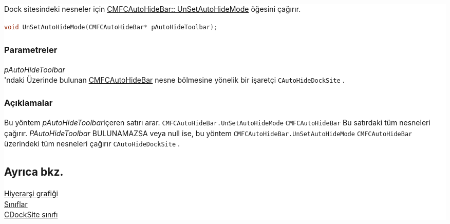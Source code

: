 Dock sitesindeki nesneler için [CMFCAutoHideBar:: UnSetAutoHideMode](../../mfc/reference/cmfcautohidebar-class.md#unsetautohidemode) öğesini çağırır.

```cpp
void UnSetAutoHideMode(CMFCAutoHideBar* pAutoHideToolbar);
```

### <a name="parameters"></a>Parametreler

*pAutoHideToolbar*\
'ndaki Üzerinde bulunan [CMFCAutoHideBar](../../mfc/reference/cmfcautohidebar-class.md) nesne bölmesine yönelik bir işaretçi `CAutoHideDockSite` .

### <a name="remarks"></a>Açıklamalar

Bu yöntem *pAutoHideToolbar*içeren satırı arar. `CMFCAutoHideBar.UnSetAutoHideMode` `CMFCAutoHideBar` Bu satırdaki tüm nesneleri çağırır. *PAutoHideToolbar* BULUNAMAZSA veya null ise, bu yöntem `CMFCAutoHideBar.UnSetAutoHideMode` `CMFCAutoHideBar` üzerindeki tüm nesneleri çağırır `CAutoHideDockSite` .

## <a name="see-also"></a>Ayrıca bkz.

[Hiyerarşi grafiği](../../mfc/hierarchy-chart.md)<br/>
[Sınıflar](../../mfc/reference/mfc-classes.md)<br/>
[CDockSite sınıfı](../../mfc/reference/cdocksite-class.md)

